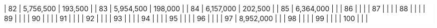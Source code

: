 | 82  | 5,756,500                  | 193,500                       |
| 83  | 5,954,500                  | 198,000                       |
| 84  | 6,157,000                  | 202,500                       |
| 85  | 6,364,000                  |                               |
| 86  |                            |                               |
| 87  |                            |                               |
| 88  |                            |                               |
| 89  |                            |                               |
| 90  |                            |                               |
| 91  |                            |                               |
| 92  |                            |                               |
| 93  |                            |                               |
| 94  |                            |                               |
| 95  |                            |                               |
| 96  |                            |                               |
| 97  | 8,952,000                  |                               |
| 98  |                            |                               |
| 99  |                            |                               |
| 100 |                            |                               |
